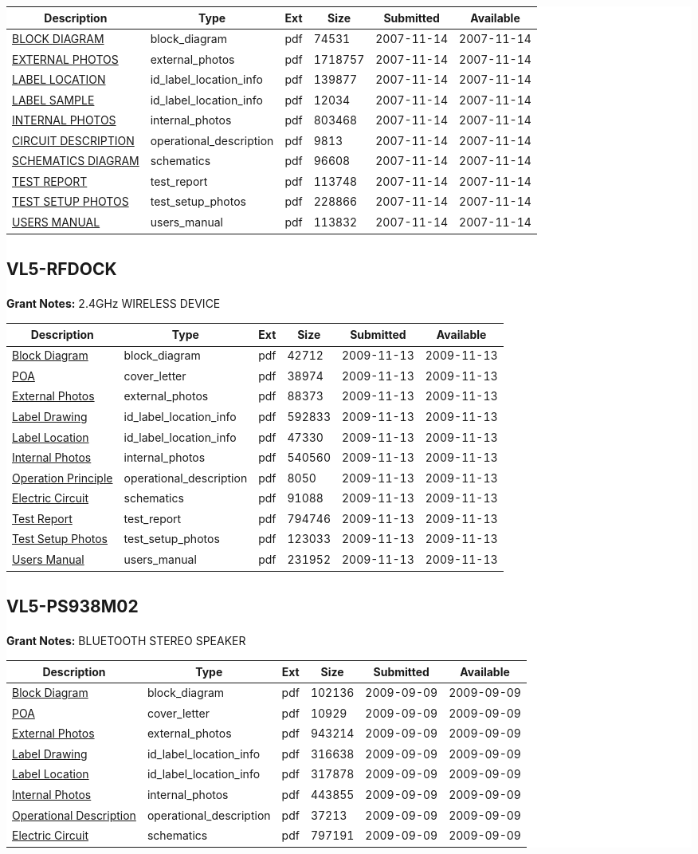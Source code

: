 | Description | Type | Ext | Size | Submitted | Available |
| ----------- | ---- | --- | ---- | --------- | --------- |
| [BLOCK DIAGRAM](VL5-JBBA100I/2e2d92b5b49d2bea4f63c6034177649f/868540.pdf) | block_diagram | pdf | 74531 | 2007-11-14 | 2007-11-14 |
| [EXTERNAL PHOTOS](VL5-JBBA100I/2e2d92b5b49d2bea4f63c6034177649f/868542.pdf) | external_photos | pdf | 1718757 | 2007-11-14 | 2007-11-14 |
| [LABEL LOCATION](VL5-JBBA100I/2e2d92b5b49d2bea4f63c6034177649f/868544.pdf) | id_label_location_info | pdf | 139877 | 2007-11-14 | 2007-11-14 |
| [LABEL SAMPLE](VL5-JBBA100I/2e2d92b5b49d2bea4f63c6034177649f/868545.pdf) | id_label_location_info | pdf | 12034 | 2007-11-14 | 2007-11-14 |
| [INTERNAL PHOTOS](VL5-JBBA100I/2e2d92b5b49d2bea4f63c6034177649f/868543.pdf) | internal_photos | pdf | 803468 | 2007-11-14 | 2007-11-14 |
| [CIRCUIT DESCRIPTION](VL5-JBBA100I/2e2d92b5b49d2bea4f63c6034177649f/868541.pdf) | operational_description | pdf | 9813 | 2007-11-14 | 2007-11-14 |
| [SCHEMATICS DIAGRAM](VL5-JBBA100I/2e2d92b5b49d2bea4f63c6034177649f/868547.pdf) | schematics | pdf | 96608 | 2007-11-14 | 2007-11-14 |
| [TEST REPORT](VL5-JBBA100I/2e2d92b5b49d2bea4f63c6034177649f/868546.pdf) | test_report | pdf | 113748 | 2007-11-14 | 2007-11-14 |
| [TEST SETUP PHOTOS](VL5-JBBA100I/2e2d92b5b49d2bea4f63c6034177649f/868548.pdf) | test_setup_photos | pdf | 228866 | 2007-11-14 | 2007-11-14 |
| [USERS MANUAL](VL5-JBBA100I/2e2d92b5b49d2bea4f63c6034177649f/868549.pdf) | users_manual | pdf | 113832 | 2007-11-14 | 2007-11-14 |
## VL5-RFDOCK
**Grant Notes:** 2.4GHz WIRELESS DEVICE

| Description | Type | Ext | Size | Submitted | Available |
| ----------- | ---- | --- | ---- | --------- | --------- |
| [Block Diagram](VL5-RFDOCK/b32859e4c6b890a443ce6a2aa34a0593/1199444.pdf) | block_diagram | pdf | 42712 | 2009-11-13 | 2009-11-13 |
| [POA](VL5-RFDOCK/b32859e4c6b890a443ce6a2aa34a0593/1199451.pdf) | cover_letter | pdf | 38974 | 2009-11-13 | 2009-11-13 |
| [External Photos](VL5-RFDOCK/b32859e4c6b890a443ce6a2aa34a0593/1199446.pdf) | external_photos | pdf | 88373 | 2009-11-13 | 2009-11-13 |
| [Label Drawing](VL5-RFDOCK/b32859e4c6b890a443ce6a2aa34a0593/1199448.pdf) | id_label_location_info | pdf | 592833 | 2009-11-13 | 2009-11-13 |
| [Label Location](VL5-RFDOCK/b32859e4c6b890a443ce6a2aa34a0593/1199449.pdf) | id_label_location_info | pdf | 47330 | 2009-11-13 | 2009-11-13 |
| [Internal Photos](VL5-RFDOCK/b32859e4c6b890a443ce6a2aa34a0593/1199447.pdf) | internal_photos | pdf | 540560 | 2009-11-13 | 2009-11-13 |
| [Operation Principle](VL5-RFDOCK/b32859e4c6b890a443ce6a2aa34a0593/1199450.pdf) | operational_description | pdf | 8050 | 2009-11-13 | 2009-11-13 |
| [Electric Circuit](VL5-RFDOCK/b32859e4c6b890a443ce6a2aa34a0593/1199445.pdf) | schematics | pdf | 91088 | 2009-11-13 | 2009-11-13 |
| [Test Report](VL5-RFDOCK/b32859e4c6b890a443ce6a2aa34a0593/1199453.pdf) | test_report | pdf | 794746 | 2009-11-13 | 2009-11-13 |
| [Test Setup Photos](VL5-RFDOCK/b32859e4c6b890a443ce6a2aa34a0593/1199452.pdf) | test_setup_photos | pdf | 123033 | 2009-11-13 | 2009-11-13 |
| [Users Manual](VL5-RFDOCK/b32859e4c6b890a443ce6a2aa34a0593/1199454.pdf) | users_manual | pdf | 231952 | 2009-11-13 | 2009-11-13 |
## VL5-PS938M02
**Grant Notes:** BLUETOOTH STEREO SPEAKER

| Description | Type | Ext | Size | Submitted | Available |
| ----------- | ---- | --- | ---- | --------- | --------- |
| [Block Diagram](VL5-PS938M02/4de666f3a0adefdbc8edc51d4fbcb7af/1166886.pdf) | block_diagram | pdf | 102136 | 2009-09-09 | 2009-09-09 |
| [POA](VL5-PS938M02/4de666f3a0adefdbc8edc51d4fbcb7af/1166893.pdf) | cover_letter | pdf | 10929 | 2009-09-09 | 2009-09-09 |
| [External Photos](VL5-PS938M02/4de666f3a0adefdbc8edc51d4fbcb7af/1166888.pdf) | external_photos | pdf | 943214 | 2009-09-09 | 2009-09-09 |
| [Label Drawing](VL5-PS938M02/4de666f3a0adefdbc8edc51d4fbcb7af/1166890.pdf) | id_label_location_info | pdf | 316638 | 2009-09-09 | 2009-09-09 |
| [Label Location](VL5-PS938M02/4de666f3a0adefdbc8edc51d4fbcb7af/1166891.pdf) | id_label_location_info | pdf | 317878 | 2009-09-09 | 2009-09-09 |
| [Internal Photos](VL5-PS938M02/4de666f3a0adefdbc8edc51d4fbcb7af/1166889.pdf) | internal_photos | pdf | 443855 | 2009-09-09 | 2009-09-09 |
| [Operational Description](VL5-PS938M02/4de666f3a0adefdbc8edc51d4fbcb7af/1166892.pdf) | operational_description | pdf | 37213 | 2009-09-09 | 2009-09-09 |
| [Electric Circuit](VL5-PS938M02/4de666f3a0adefdbc8edc51d4fbcb7af/1166887.pdf) | schematics | pdf | 797191 | 2009-09-09 | 2009-09-09 |